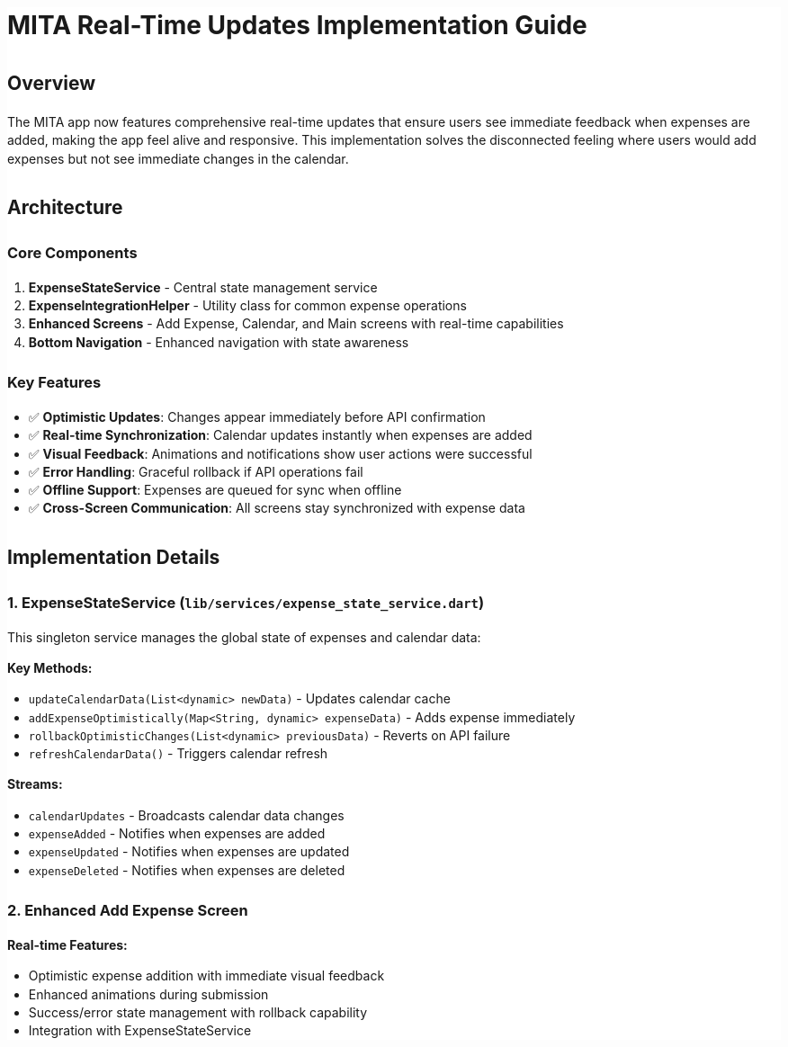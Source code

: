 # MITA Real-Time Updates Implementation Guide

## Overview

The MITA app now features comprehensive real-time updates that ensure users see immediate feedback when expenses are added, making the app feel alive and responsive. This implementation solves the disconnected feeling where users would add expenses but not see immediate changes in the calendar.

## Architecture

### Core Components

1. **ExpenseStateService** - Central state management service
2. **ExpenseIntegrationHelper** - Utility class for common expense operations
3. **Enhanced Screens** - Add Expense, Calendar, and Main screens with real-time capabilities
4. **Bottom Navigation** - Enhanced navigation with state awareness

### Key Features

- ✅ **Optimistic Updates**: Changes appear immediately before API confirmation
- ✅ **Real-time Synchronization**: Calendar updates instantly when expenses are added
- ✅ **Visual Feedback**: Animations and notifications show user actions were successful
- ✅ **Error Handling**: Graceful rollback if API operations fail
- ✅ **Offline Support**: Expenses are queued for sync when offline
- ✅ **Cross-Screen Communication**: All screens stay synchronized with expense data

## Implementation Details

### 1. ExpenseStateService (`lib/services/expense_state_service.dart`)

This singleton service manages the global state of expenses and calendar data:

**Key Methods:**
- `updateCalendarData(List<dynamic> newData)` - Updates calendar cache
- `addExpenseOptimistically(Map<String, dynamic> expenseData)` - Adds expense immediately
- `rollbackOptimisticChanges(List<dynamic> previousData)` - Reverts on API failure
- `refreshCalendarData()` - Triggers calendar refresh

**Streams:**
- `calendarUpdates` - Broadcasts calendar data changes
- `expenseAdded` - Notifies when expenses are added
- `expenseUpdated` - Notifies when expenses are updated
- `expenseDeleted` - Notifies when expenses are deleted

### 2. Enhanced Add Expense Screen

**Real-time Features:**
- Optimistic expense addition with immediate visual feedback
- Enhanced animations during submission
- Success/error state management with rollback capability
- Integration with ExpenseStateService
